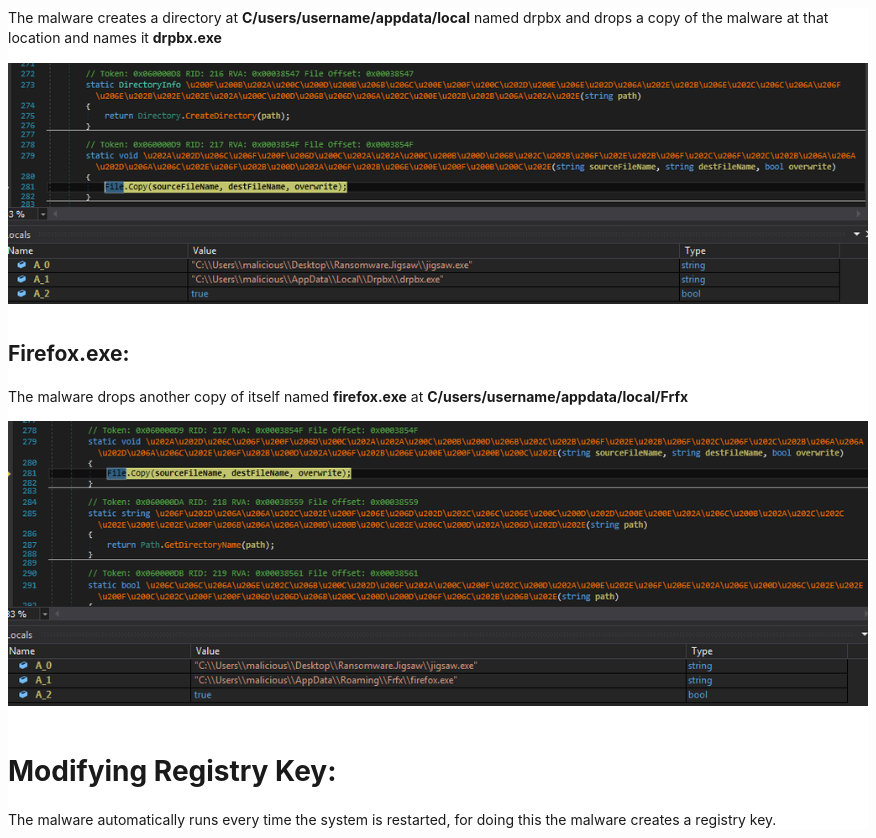The malware creates a directory at **C/users/username/appdata/local** named drpbx and drops a copy of the malware at that location and names it **drpbx.exe**

![DropBox Copy](Screenshots/CopyJigsawToDrpbx.png)


## Firefox.exe:


The malware drops another copy of itself named **firefox.exe** at **C/users/username/appdata/local/Frfx**

![FirefoxLocation](Screenshots/CopyJigsawToFirefox.png)


# **Modifying Registry Key**:

The malware automatically runs every time the system is restarted, for doing this the malware creates a registry key.
